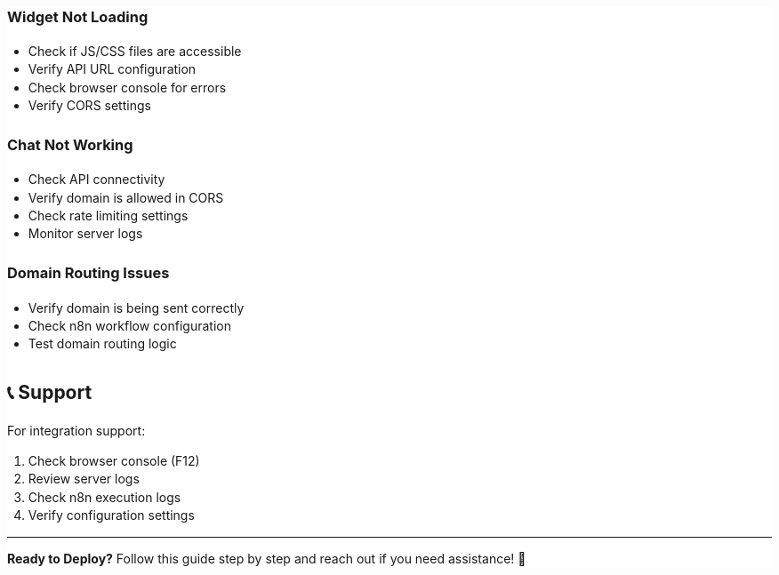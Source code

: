 ### Widget Not Loading
- Check if JS/CSS files are accessible
- Verify API URL configuration
- Check browser console for errors
- Verify CORS settings

### Chat Not Working
- Check API connectivity
- Verify domain is allowed in CORS
- Check rate limiting settings
- Monitor server logs

### Domain Routing Issues
- Verify domain is being sent correctly
- Check n8n workflow configuration
- Test domain routing logic

## 📞 Support

For integration support:
1. Check browser console (F12)
2. Review server logs
3. Check n8n execution logs
4. Verify configuration settings

---

**Ready to Deploy?** Follow this guide step by step and reach out if you need assistance! 🚀



